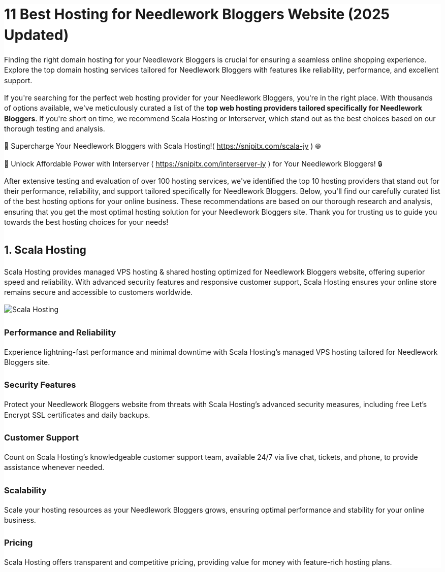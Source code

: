 # 11 Best Hosting for Needlework Bloggers Website (2025 Updated)

Finding the right domain hosting for your Needlework Bloggers is crucial for ensuring a seamless online shopping experience. Explore the top domain hosting services tailored for Needlework Bloggers with features like reliability, performance, and excellent support.

If you're searching for the perfect web hosting provider for your Needlework Bloggers, you're in the right place. With thousands of options available, we've meticulously curated a list of the **top web hosting providers tailored specifically for Needlework Bloggers**. If you're short on time, we recommend Scala Hosting or Interserver, which stand out as the best choices based on our thorough testing and analysis.

🚀 Supercharge Your Needlework Bloggers with Scala Hosting!( https://snipitx.com/scala-jy ) 🌐 

💸 Unlock Affordable Power with Interserver ( https://snipitx.com/interserver-jy ) for Your Needlework Bloggers! 🔒

After extensive testing and evaluation of over 100 hosting services, we've identified the top 10 hosting providers that stand out for their performance, reliability, and support tailored specifically for Needlework Bloggers. Below, you'll find our carefully curated list of the best hosting options for your online business. These recommendations are based on our thorough research and analysis, ensuring that you get the most optimal hosting solution for your Needlework Bloggers site. Thank you for trusting us to guide you towards the best hosting choices for your needs!

## 1. Scala Hosting

Scala Hosting provides managed VPS hosting & shared hosting optimized for Needlework Bloggers website, offering superior speed and reliability. With advanced security features and responsive customer support, Scala Hosting ensures your online store remains secure and accessible to customers worldwide.

![Scala Hosting](https://i.imgur.com/uJ5JIK3.png "Scala Web Hosting")

### Performance and Reliability
Experience lightning-fast performance and minimal downtime with Scala Hosting’s managed VPS hosting tailored for Needlework Bloggers site.

### Security Features
Protect your Needlework Bloggers website from threats with Scala Hosting’s advanced security measures, including free Let’s Encrypt SSL certificates and daily backups.

### Customer Support
Count on Scala Hosting’s knowledgeable customer support team, available 24/7 via live chat, tickets, and phone, to provide assistance whenever needed.

### Scalability
Scale your hosting resources as your Needlework Bloggers grows, ensuring optimal performance and stability for your online business.

### Pricing
Scala Hosting offers transparent and competitive pricing, providing value for money with feature-rich hosting plans.
